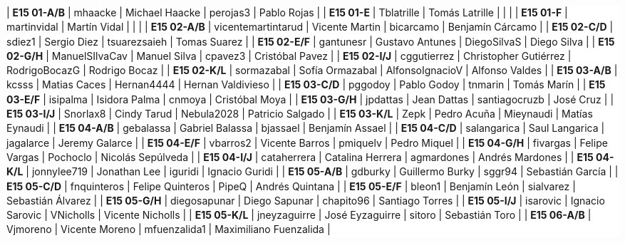 | **E15 01-A/B** | mhaacke | Michael Haacke | perojas3 | Pablo Rojas |
| **E15 01-E** | Tblatrille | Tomás Latrille |  |   |
| **E15 01-F** | martinvidal | Martín Vidal |  |   |
| **E15 02-A/B** | vicentemartintarud | Vicente Martin | bicarcamo | Benjamín Cárcamo |
| **E15 02-C/D** | sdiez1 | Sergio Diez | tsuarezsaieh | Tomas Suarez |
| **E15 02-E/F** | gantunesr | Gustavo Antunes | DiegoSilvaS | Diego Silva |
| **E15 02-G/H** | ManuelSIlvaCav | Manuel Silva | cpavez3 | Cristóbal Pavez |
| **E15 02-I/J** | cggutierrez | Christopher Gutiérrez | RodrigoBocazG | Rodrigo Bocaz |
| **E15 02-K/L** | sormazabal | Sofía Ormazabal | AlfonsoIgnacioV | Alfonso Valdes |
| **E15 03-A/B** | kcsss | Matias Caces | Hernan4444 | Hernan Valdivieso |
| **E15 03-C/D** | pggodoy | Pablo Godoy | tnmarin | Tomás Marín |
| **E15 03-E/F** | isipalma | Isidora Palma | cnmoya | Cristóbal Moya |
| **E15 03-G/H** | jpdattas | Jean Dattas | santiagocruzb | José Cruz |
| **E15 03-I/J** | Snorlax8 | Cindy Tarud | Nebula2028 | Patricio Salgado |
| **E15 03-K/L** | Zepk | Pedro Acuña | Mieynaudi | Matías Eynaudi |
| **E15 04-A/B** | gebalassa | Gabriel Balassa | bjassael | Benjamín Assael |
| **E15 04-C/D** | salangarica | Saul Langarica | jagalarce | Jeremy Galarce |
| **E15 04-E/F** | vbarros2 | Vicente Barros | pmiquelv | Pedro Miquel |
| **E15 04-G/H** | fivargas | Felipe Vargas | Pochoclo | Nicolás Sepúlveda |
| **E15 04-I/J** | cataherrera | Catalina Herrera | agmardones | Andrés Mardones |
| **E15 04-K/L** | jonnylee719 | Jonathan Lee | iguridi | Ignacio Guridi |
| **E15 05-A/B** | gdburky | Guillermo Burky | sggr94 | Sebastián García |
| **E15 05-C/D** | fnquinteros | Felipe Quinteros | PipeQ | Andrés Quintana |
| **E15 05-E/F** | bleon1 | Benjamín León | sialvarez | Sebastián Álvarez |
| **E15 05-G/H** | diegosapunar | Diego Sapunar | chapito96 | Santiago Torres |
| **E15 05-I/J** | isarovic | Ignacio Sarovic | VNicholls | Vicente Nicholls |
| **E15 05-K/L** | jneyzaguirre | José Eyzaguirre | sitoro | Sebastián Toro |
| **E15 06-A/B** | Vjmoreno | Vicente Moreno | mfuenzalida1 | Maximiliano Fuenzalida |